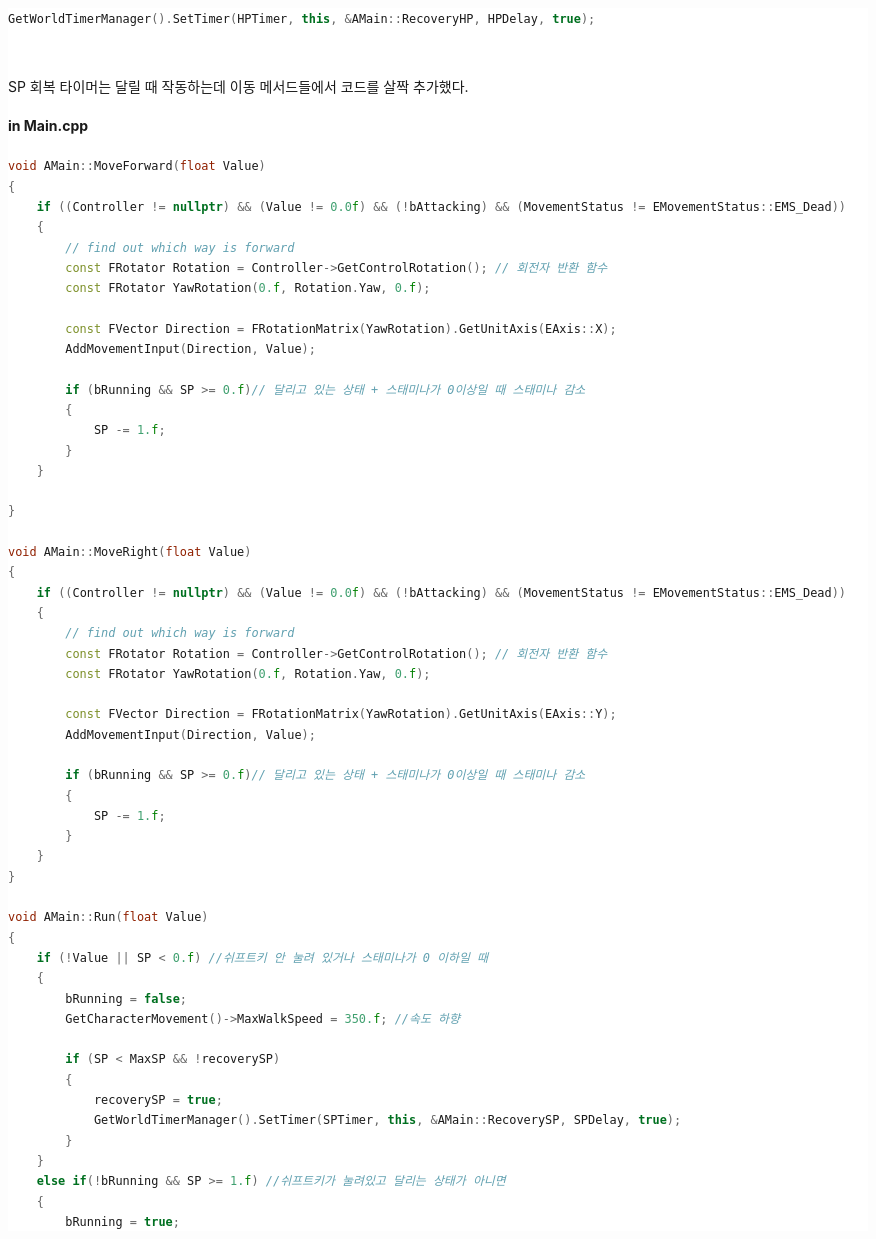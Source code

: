 ```c++
GetWorldTimerManager().SetTimer(HPTimer, this, &AMain::RecoveryHP, HPDelay, true);	
```

<br/>

SP 회복 타이머는 달릴 때 작동하는데 이동 메서드들에서 코드를 살짝 추가했다.

#### in Main.cpp

```c++
void AMain::MoveForward(float Value)
{
	if ((Controller != nullptr) && (Value != 0.0f) && (!bAttacking) && (MovementStatus != EMovementStatus::EMS_Dead))
	{
		// find out which way is forward
		const FRotator Rotation = Controller->GetControlRotation(); // 회전자 반환 함수
		const FRotator YawRotation(0.f, Rotation.Yaw, 0.f);

		const FVector Direction = FRotationMatrix(YawRotation).GetUnitAxis(EAxis::X);
		AddMovementInput(Direction, Value);

		if (bRunning && SP >= 0.f)// 달리고 있는 상태 + 스태미나가 0이상일 때 스태미나 감소
		{
			SP -= 1.f;
		}
	}

}

void AMain::MoveRight(float Value)
{
	if ((Controller != nullptr) && (Value != 0.0f) && (!bAttacking) && (MovementStatus != EMovementStatus::EMS_Dead))
	{
		// find out which way is forward
		const FRotator Rotation = Controller->GetControlRotation(); // 회전자 반환 함수
		const FRotator YawRotation(0.f, Rotation.Yaw, 0.f);

		const FVector Direction = FRotationMatrix(YawRotation).GetUnitAxis(EAxis::Y);
		AddMovementInput(Direction, Value);

		if (bRunning && SP >= 0.f)// 달리고 있는 상태 + 스태미나가 0이상일 때 스태미나 감소
		{
			SP -= 1.f;
		}
	}
}

void AMain::Run(float Value)
{
	if (!Value || SP < 0.f) //쉬프트키 안 눌려 있거나 스태미나가 0 이하일 때
	{
		bRunning = false;
		GetCharacterMovement()->MaxWalkSpeed = 350.f; //속도 하향

		if (SP < MaxSP && !recoverySP)
		{
			recoverySP = true;
			GetWorldTimerManager().SetTimer(SPTimer, this, &AMain::RecoverySP, SPDelay, true);
		}
	}
	else if(!bRunning && SP >= 1.f) //쉬프트키가 눌려있고 달리는 상태가 아니면
	{
		bRunning = true;
```